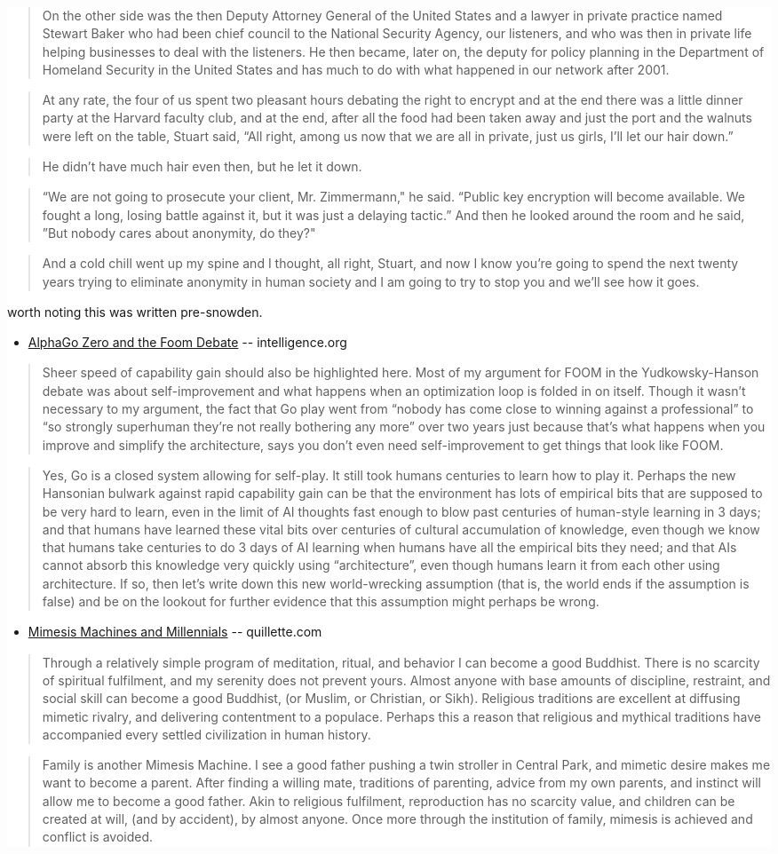 > On the other side was the then Deputy Attorney General of the United States and a lawyer in private practice named Stewart Baker who had been chief council to the National Security Agency, our listeners, and who was then in private life helping businesses to deal with the listeners. He then became, later on, the deputy for policy planning in the Department of Homeland Security in the United States and has much to do with what happened in our network after 2001.

> At any rate, the four of us spent two pleasant hours debating the right to encrypt and at the end there was a little dinner party at the Harvard faculty club, and at the end, after all the food had been taken away and just the port and the walnuts were left on the table, Stuart said, “All right, among us now that we are all in private, just us girls, I’ll let our hair down.”

> He didn’t have much hair even then, but he let it down.

> “We are not going to prosecute your client, Mr. Zimmermann," he said. “Public key encryption will become available. We fought a long, losing battle against it, but it was just a delaying tactic.” And then he looked around the room and he said, ”But nobody cares about anonymity, do they?"

> And a cold chill went up my spine and I thought, all right, Stuart, and now I know you’re going to spend the next twenty years trying to eliminate anonymity in human society and I am going to try to stop you and we’ll see how it goes.

worth noting this was written pre-snowden.

- [AlphaGo Zero and the Foom Debate](https://intelligence.org/2017/10/20/alphago/) -- intelligence.org

> Sheer speed of capability gain should also be highlighted here. Most of my argument for FOOM in the Yudkowsky-Hanson debate was about self-improvement and what happens when an optimization loop is folded in on itself. Though it wasn’t necessary to my argument, the fact that Go play went from “nobody has come close to winning against a professional” to “so strongly superhuman they’re not really bothering any more” over two years just because that’s what happens when you improve and simplify the architecture, says you don’t even need self-improvement to get things that look like FOOM.

> Yes, Go is a closed system allowing for self-play. It still took humans centuries to learn how to play it. Perhaps the new Hansonian bulwark against rapid capability gain can be that the environment has lots of empirical bits that are supposed to be very hard to learn, even in the limit of AI thoughts fast enough to blow past centuries of human-style learning in 3 days; and that humans have learned these vital bits over centuries of cultural accumulation of knowledge, even though we know that humans take centuries to do 3 days of AI learning when humans have all the empirical bits they need; and that AIs cannot absorb this knowledge very quickly using “architecture”, even though humans learn it from each other using architecture. If so, then let’s write down this new world-wrecking assumption (that is, the world ends if the assumption is false) and be on the lookout for further evidence that this assumption might perhaps be wrong.

- [Mimesis Machines and Millennials](http://quillette.com/2017/11/02/mimesis-machines-millennials/) -- quillette.com

> Through a relatively simple program of meditation, ritual, and behavior I can become a good Buddhist. There is no scarcity of spiritual fulfilment, and my serenity does not prevent yours. Almost anyone with base amounts of discipline, restraint, and social skill can become a good Buddhist, (or Muslim, or Christian, or Sikh). Religious traditions are excellent at diffusing mimetic rivalry, and delivering contentment to a populace. Perhaps this a reason that religious and mythical traditions have accompanied every settled civilization in human history.

> Family is another Mimesis Machine. I see a good father pushing a twin stroller in Central Park, and mimetic desire makes me want to become a parent. After finding a willing mate, traditions of parenting, advice from my own parents, and instinct will allow me to become a good father. Akin to religious fulfilment, reproduction has no scarcity value, and children can be created at will, (and by accident), by almost anyone. Once more through the institution of family, mimesis is achieved and conflict is avoided.
